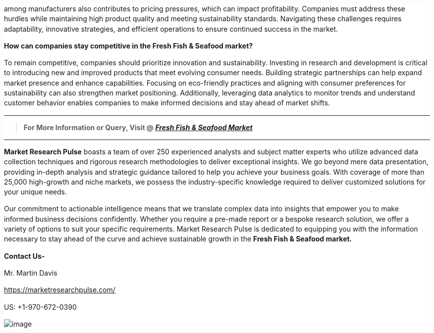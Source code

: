among manufacturers also contributes to pricing pressures, which can impact profitability. Companies must address these hurdles while maintaining high product quality and meeting sustainability standards. Navigating these challenges requires adaptability, innovative strategies, and efficient operations to ensure continued success in the market.</p><p><strong>How can companies stay competitive in the Fresh Fish & Seafood market?</strong></p><p>To remain competitive, companies should prioritize innovation and sustainability. Investing in research and development is critical to introducing new and improved products that meet evolving consumer needs. Building strategic partnerships can help expand market presence and enhance capabilities. Focusing on eco-friendly practices and aligning with consumer preferences for sustainability can also strengthen market positioning. Additionally, leveraging data analytics to monitor trends and understand customer behavior enables companies to make informed decisions and stay ahead of market shifts.</p><hr /><blockquote><p><strong>For More Information or Query, Visit @&nbsp;<em><a href="https://marketresearchpulse.com/report/135214/fresh-fish-seafood-market?utm_source=Linkedin&utm_medium=019">Fresh Fish & Seafood Market</a></em></strong></p></blockquote><hr /><p><strong>Market Research Pulse</strong> boasts a team of over 250 experienced analysts and subject matter experts who utilize advanced data collection techniques and rigorous research methodologies to deliver exceptional insights. We go beyond mere data presentation, providing in-depth analysis and strategic guidance tailored to help you achieve your business goals. With coverage of more than 25,000 high-growth and niche markets, we possess the industry-specific knowledge required to deliver customized solutions for your unique needs.</p><p>Our commitment to actionable intelligence means that we translate complex data into insights that empower you to make informed business decisions confidently. Whether you require a pre-made report or a bespoke research solution, we offer a variety of options to suit your specific requirements. Market Research Pulse is dedicated to equipping you with the information necessary to stay ahead of the curve and achieve sustainable growth in the <strong>Fresh Fish & Seafood market.</strong></p><p><strong>Contact Us-</strong></p><p>Mr. Martin Davis</p><p>https://marketresearchpulse.com/</p><p>US: +1-970-672-0390</p>
![image](https://github.com/user-attachments/assets/6c0f7e04-df1c-4e90-a461-e31fb9bb828c)
